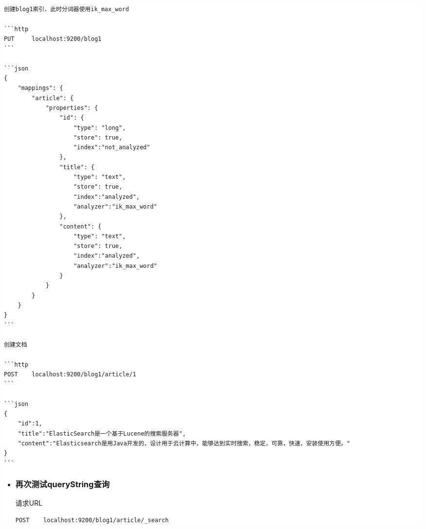     创建blog1索引，此时分词器使用ik_max_word

    ```http
    PUT		localhost:9200/blog1
    ```

    ```json
    {
        "mappings": {
            "article": {
                "properties": {
                    "id": {
                    	"type": "long",
                        "store": true,
                        "index":"not_analyzed"
                    },
                    "title": {
                    	"type": "text",
                        "store": true,
                        "index":"analyzed",
                        "analyzer":"ik_max_word"
                    },
                    "content": {
                    	"type": "text",
                        "store": true,
                        "index":"analyzed",
                        "analyzer":"ik_max_word"
                    }
                }
            }
        }
    }
    ```

    创建文档

    ```http
    POST	localhost:9200/blog1/article/1
    ```

    ```json
    {
    	"id":1,
    	"title":"ElasticSearch是一个基于Lucene的搜索服务器",
    	"content":"Elasticsearch是用Java开发的，设计用于云计算中，能够达到实时搜索，稳定，可靠，快速，安装使用方便。"
    }
    ```

- ### 再次测试queryString查询

    请求URL

    ```http
    POST	localhost:9200/blog1/article/_search
    ```
